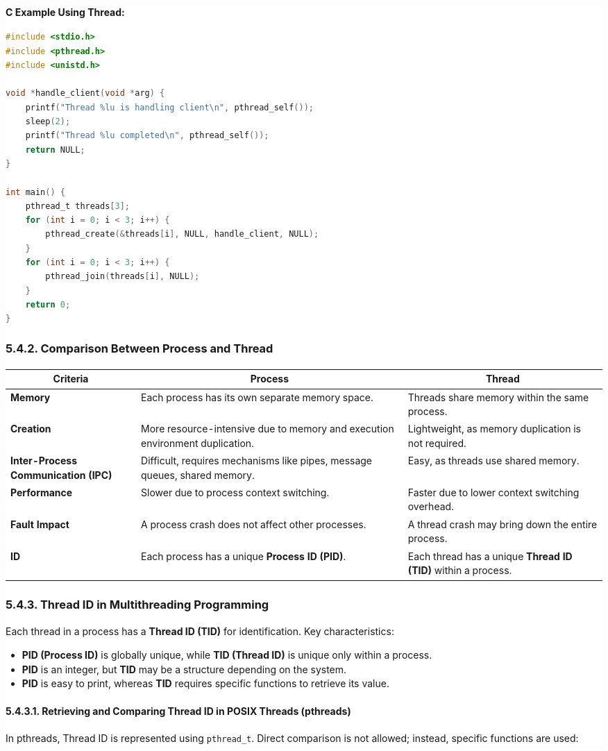 **C Example Using Thread:**
```c
#include <stdio.h>
#include <pthread.h>
#include <unistd.h>

void *handle_client(void *arg) {
    printf("Thread %lu is handling client\n", pthread_self());
    sleep(2);
    printf("Thread %lu completed\n", pthread_self());
    return NULL;
}

int main() {
    pthread_t threads[3];
    for (int i = 0; i < 3; i++) {
        pthread_create(&threads[i], NULL, handle_client, NULL);
    }
    for (int i = 0; i < 3; i++) {
        pthread_join(threads[i], NULL);
    }
    return 0;
}
```

### 5.4.2. Comparison Between Process and Thread
| Criteria | Process | Thread |
|----------|---------|--------|
| **Memory** | Each process has its own separate memory space. | Threads share memory within the same process. |
| **Creation** | More resource-intensive due to memory and execution environment duplication. | Lightweight, as memory duplication is not required. |
| **Inter-Process Communication (IPC)** | Difficult, requires mechanisms like pipes, message queues, shared memory. | Easy, as threads use shared memory. |
| **Performance** | Slower due to process context switching. | Faster due to lower context switching overhead. |
| **Fault Impact** | A process crash does not affect other processes. | A thread crash may bring down the entire process. |
| **ID** | Each process has a unique **Process ID (PID)**. | Each thread has a unique **Thread ID (TID)** within a process. |

### 5.4.3. Thread ID in Multithreading Programming
Each thread in a process has a **Thread ID (TID)** for identification. Key characteristics:

- **PID (Process ID)** is globally unique, while **TID (Thread ID)** is unique only within a process.
- **PID** is an integer, but **TID** may be a structure depending on the system.
- **PID** is easy to print, whereas **TID** requires specific functions to retrieve its value.

#### **5.4.3.1. Retrieving and Comparing Thread ID in POSIX Threads (pthreads)**
In pthreads, Thread ID is represented using `pthread_t`. Direct comparison is not allowed; instead, specific functions are used:
